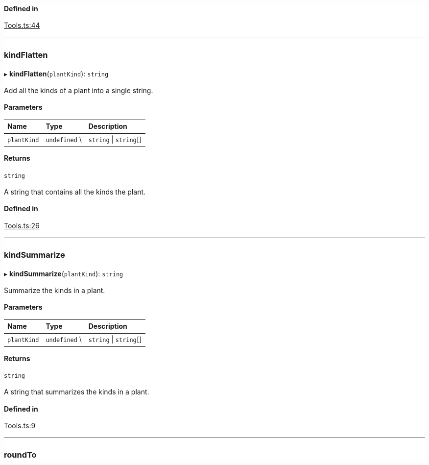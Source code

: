 **Defined in**

[Tools.ts:44](https://github.com/oliversalzburg/plantdb/blob/a9cd216/packages/libplantdb/source/Tools.ts#L44)

---

### kindFlatten

▸ **kindFlatten**(`plantKind`): `string`

Add all the kinds of a plant into a single string.

**Parameters**

| Name        | Type           | Description                                      |
|:----------- |:-------------- |:------------------------------------------------ |
| `plantKind` | `undefined` \ | `string` \| `string`[] | A `kind` if a `Plant`. |

**Returns**

`string`

A string that contains all the kinds the plant.

**Defined in**

[Tools.ts:26](https://github.com/oliversalzburg/plantdb/blob/a9cd216/packages/libplantdb/source/Tools.ts#L26)

---

### kindSummarize

▸ **kindSummarize**(`plantKind`): `string`

Summarize the kinds in a plant.

**Parameters**

| Name        | Type           | Description                                     |
|:----------- |:-------------- |:----------------------------------------------- |
| `plantKind` | `undefined` \ | `string` \| `string`[] | A `kind` of a `Plant` |

**Returns**

`string`

A string that summarizes the kinds in a plant.

**Defined in**

[Tools.ts:9](https://github.com/oliversalzburg/plantdb/blob/a9cd216/packages/libplantdb/source/Tools.ts#L9)

---

### roundTo
